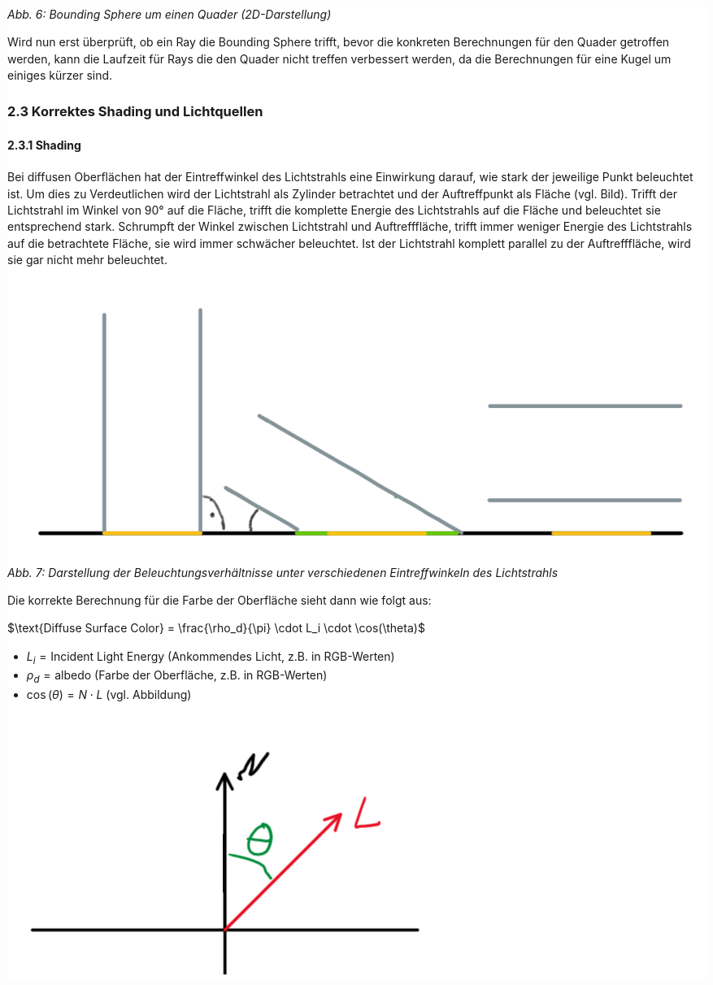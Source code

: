*Abb. 6: Bounding Sphere um einen Quader (2D-Darstellung)*

Wird nun erst überprüft, ob ein Ray die Bounding Sphere trifft, bevor die konkreten Berechnungen für den Quader getroffen werden, kann die Laufzeit für Rays die den Quader nicht treffen verbessert werden, da die Berechnungen für eine Kugel um einiges kürzer sind.

### 2.3 Korrektes Shading und Lichtquellen

#### 2.3.1 Shading
Bei diffusen Oberflächen hat der Eintreffwinkel des Lichtstrahls eine Einwirkung darauf, wie stark der jeweilige Punkt beleuchtet ist. Um dies zu Verdeutlichen wird der Lichtstrahl als Zylinder betrachtet und der Auftreffpunkt als Fläche (vgl. Bild). Trifft der Lichtstrahl im Winkel von 90° auf die Fläche, trifft die komplette Energie des Lichtstrahls auf die Fläche und beleuchtet sie entsprechend stark. Schrumpft der Winkel zwischen Lichtstrahl und Auftrefffläche, trifft immer weniger Energie des Lichtstrahls auf die betrachtete Fläche, sie wird immer schwächer beleuchtet. Ist der Lichtstrahl komplett parallel zu der Auftrefffläche, wird sie gar nicht mehr beleuchtet.

![](imgs/shad-light-beam4.png)

*Abb. 7: Darstellung der Beleuchtungsverhältnisse unter verschiedenen Eintreffwinkeln des Lichtstrahls*

Die korrekte Berechnung für die Farbe der Oberfläche sieht dann wie folgt aus:

$\text{Diffuse Surface Color} = \frac{\rho_d}{\pi} \cdot L_i \cdot \cos(\theta)$
  - $L_i = \text{Incident Light Energy}$ (Ankommendes Licht, z.B. in RGB-Werten)
  - $\rho_d = \text{albedo}$ (Farbe der Oberfläche, z.B. in RGB-Werten)
  - $\cos(\theta) = N \cdot L$ (vgl. Abbildung)

![](imgs/shad-light-beam3.png)
